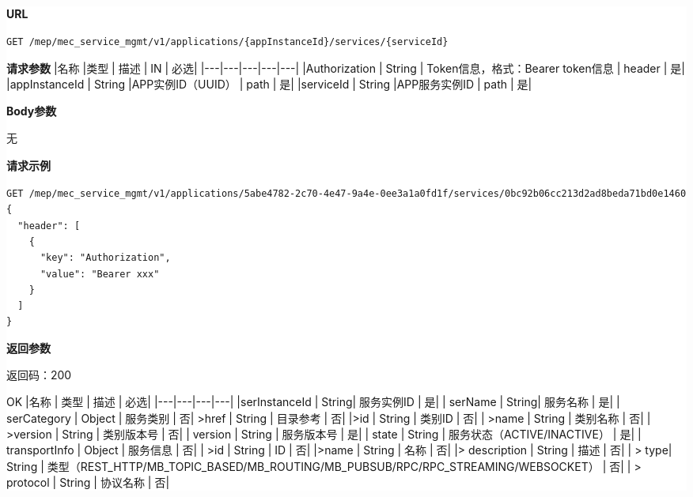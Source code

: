 **URL**

```
GET /mep/mec_service_mgmt/v1/applications/{appInstanceId}/services/{serviceId}
```

**请求参数**
  |名称            |类型  |   描述     |                           IN      | 必选|
  |---|---|---|---|---| 
  |Authorization  | String  | Token信息，格式：Bearer token信息  | header |  是|
  |appInstanceId  | String   |APP实例ID（UUID）                  | path  |   是|
  |serviceId      | String   |APP服务实例ID                      | path |    是|

**Body参数**

无

**请求示例**

```
GET /mep/mec_service_mgmt/v1/applications/5abe4782-2c70-4e47-9a4e-0ee3a1a0fd1f/services/0bc92b06cc213d2ad8beda71bd0e1460
{
  "header": [
    {
      "key": "Authorization",
      "value": "Bearer xxx"
    }
  ]
}

```

**返回参数**

返回码：200

OK
 |名称        |                 类型   |           描述           |                                                                                                       必选|
  |---|---|---|---|
  |serInstanceId  |              String|            服务实例ID   |                                                                                                         是|
 | serName      |                String|            服务名称  |                                                                                                           是|
 | serCategory  |                Object |           服务类别        |                                                                                                      否|
  &gt;href   |                  String   |         目录参考    |                                                                                                          否|
 |&gt;id     |                  String |           类别ID    |                                                                                                            否|
 | &gt;name |                    String    |        类别名称             |                                                                                                 否|
 | &gt;version   |               String |           类别版本号         |                                                                                                   否|
|  version   |                   String    |        服务版本号              |                                                                                              是|
 | state      |                  String   |         服务状态（ACTIVE/INACTIVE）       |                                                                                    是|
 | transportInfo  |              Object  |          服务信息           |                                                                                                   否|
 | &gt;id    |                   String       |     ID    |                                                                                                                否|
  |&gt;name     |                String    |        名称       |                                                                                                           否|
  |&gt; description    |         String   |         描述         |                                                                                                         否|
 | &gt; type|                    String |           类型（REST\_HTTP/MB\_TOPIC\_BASED/MB\_ROUTING/MB\_PUBSUB/RPC/RPC\_STREAMING/WEBSOCKET）     |                          否|
 | &gt; protocol |               String |           协议名称      |                                                                                                        否|